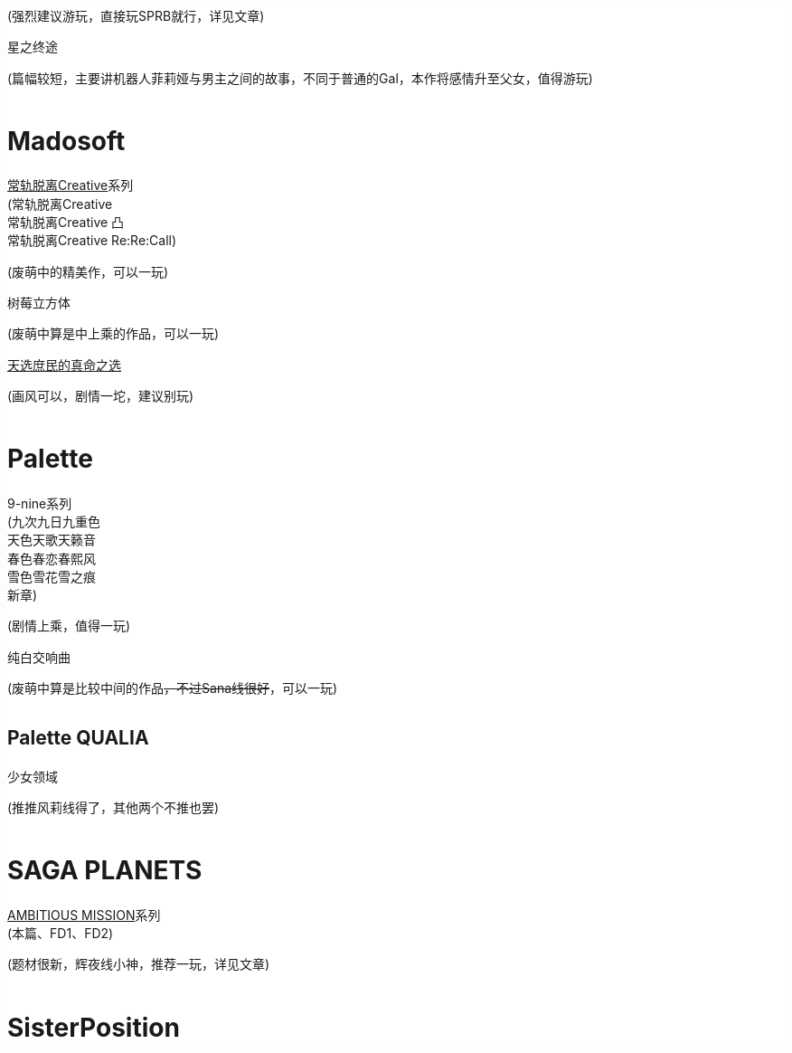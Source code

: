 (强烈建议游玩，直接玩SPRB就行，详见文章)

星之终途

(篇幅较短，主要讲机器人菲莉娅与男主之间的故事，不同于普通的Gal，本作将感情升至父女，值得游玩)

# Madosoft

[常轨脱离Creative](https://drwinterqwq.github.io/2025/05/03/%E5%B8%B8%E8%BD%A8%E8%84%B1%E7%A6%BB/)系列<br>
(常轨脱离Creative<br>
常轨脱离Creative 凸<br>
常轨脱离Creative Re:Re:Call)

(废萌中的精美作，可以一玩)

树莓立方体

(废萌中算是中上乘的作品，可以一玩)

[天选庶民的真命之选](https://drwinterqwq.github.io/2025/04/06/%E5%A4%A9%E9%80%89%E5%BA%B6%E6%B0%91%E7%9A%84%E7%9C%9F%E5%91%BD%E4%B9%8B%E9%80%89/)

(画风可以，剧情一坨，建议别玩)

# Palette

9-nine系列<br>
(九次九日九重色<br>
天色天歌天籁音<br>
春色春恋春熙风<br>
雪色雪花雪之痕<br>
新章)

(剧情上乘，值得一玩)

纯白交响曲

(废萌中算是比较中间的作品~~，不过Sana线很好~~，可以一玩)

## Palette QUALIA

少女领域

(推推风莉线得了，其他两个不推也罢)

# SAGA PLANETS

[AMBITIOUS MISSION](https://drwinterqwq.github.io/2025/04/24/AMBITIOUSMISSION/)系列<br>
(本篇、FD1、FD2)

(题材很新，辉夜线小神，推荐一玩，详见文章)

# SisterPosition
